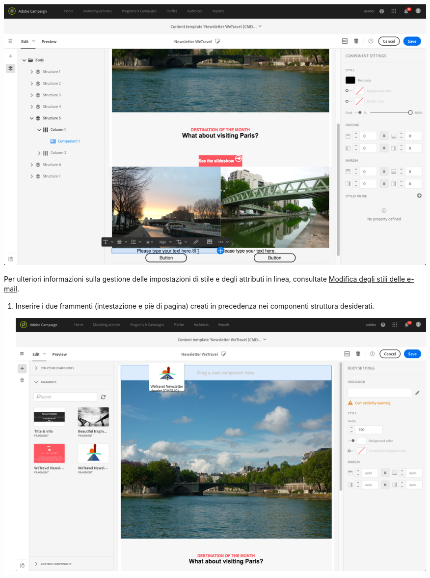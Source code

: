    ![](assets/des_loading_compatible_fragment_6.png)

   Per ulteriori informazioni sulla gestione delle impostazioni di stile e degli attributi in linea, consultate [Modifica degli stili delle e-mail](../../designing/using/editing-email-styles.md).

1. Inserire i due frammenti (intestazione e piè di pagina) creati in precedenza nei componenti struttura desiderati.

   ![](assets/des_loading_compatible_fragment_10.png)
